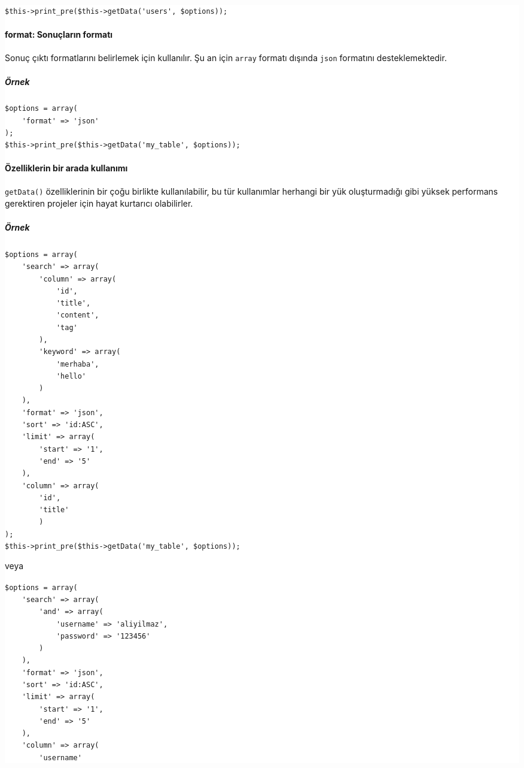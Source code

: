     $this->print_pre($this->getData('users', $options));



#### format: Sonuçların formatı

Sonuç çıktı formatlarını belirlemek için kullanılır. Şu an için `array` formatı dışında `json` formatını desteklemektedir.

##### Örnek

    $options = array(
    	'format' => 'json'
    );
    $this->print_pre($this->getData('my_table', $options));



#### Özelliklerin bir arada kullanımı

`getData()` özelliklerinin bir çoğu birlikte kullanılabilir, bu tür kullanımlar herhangi bir yük oluşturmadığı gibi yüksek performans gerektiren projeler için hayat kurtarıcı olabilirler.

##### Örnek

    $options = array(
    	'search' => array(
    		'column' => array(
    			'id',
    			'title',
    			'content',
    			'tag'
    		),
    		'keyword' => array(
    			'merhaba',
    			'hello'
    		)
    	),
    	'format' => 'json',
    	'sort' => 'id:ASC',
    	'limit' => array(
    		'start' => '1',
    		'end' => '5'
    	),
    	'column' => array(
    		'id',
    		'title'
    		)
    );
    $this->print_pre($this->getData('my_table', $options));


veya

    $options = array(
    	'search' => array(
    		'and' => array(
    		    'username' => 'aliyilmaz',
    		    'password' => '123456'
    		)
    	),
    	'format' => 'json',
    	'sort' => 'id:ASC',
    	'limit' => array(
    		'start' => '1',
    		'end' => '5'
    	),
    	'column' => array(
    		'username'